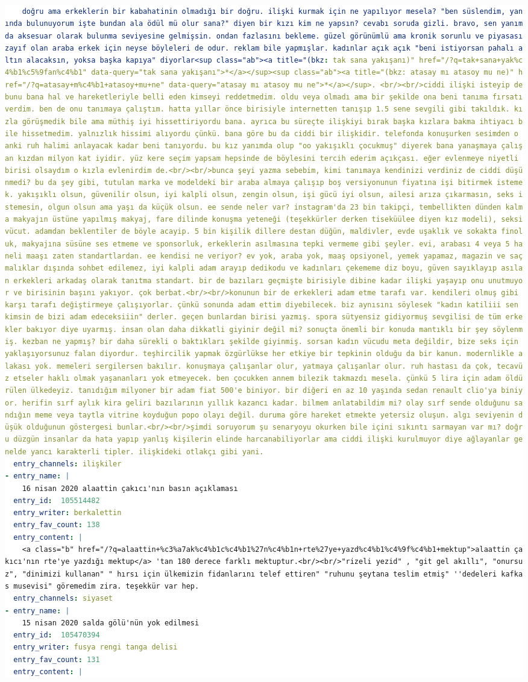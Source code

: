 ```yaml
    doğru ama erkeklerin bir kabahatinin olmadığı bir doğru. ilişki kurmak için ne yapılıyor mesela? "ben süslendim, yanında bulunuyorum işte bundan ala ödül mü olur sana?" diyen bir kızı kim ne yapsın? cevabı soruda gizli. bravo, sen yanımda aksesuar olarak bulunma seviyesine gelmişsin. ondan fazlasını bekleme. güzel görünümlü ama kronik sorunlu ve piyasası zayıf olan araba erkek için neyse böyleleri de odur. reklam bile yapmışlar. kadınlar açık açık "beni istiyorsan pahalı altın alacaksın, yoksa başka kapıya" diyorlar<sup class="ab"><a title="(bkz: tak sana yakışanı)" href="/?q=tak+sana+yak%c4%b1%c5%9fan%c4%b1" data-query="tak sana yakışanı">*</a></sup><sup class="ab"><a title="(bkz: atasay mı atasoy mu ne)" href="/?q=atasay+m%c4%b1+atasoy+mu+ne" data-query="atasay mı atasoy mu ne">*</a></sup>. <br/><br/>ciddi ilişki isteyip de bunu bana hal ve hareketleriyle belli eden kimseyi reddetmedim. oldu veya olmadı ama bir şekilde ona beni tanıma fırsatı verdim. ben de onu tanımaya çalıştım. hatta yıllar önce birisiyle internetten tanışıp 1.5 sene sevgili gibi takıldık. kızla görüşmedik bile ama müthiş iyi hissettiriyordu bana. ayrıca bu süreçte ilişkiyi bırak başka kızlara bakma ihtiyacı bile hissetmedim. yalnızlık hissimi alıyordu çünkü. bana göre bu da ciddi bir ilişkidir. telefonda konuşurken sesimden o anki ruh halimi anlayacak kadar beni tanıyordu. bu kız yanımda olup "oo yakışıklı çocukmuş" diyerek bana yanaşmaya çalışan kızdan milyon kat iyidir. yüz kere seçim yapsam hepsinde de böylesini tercih ederim açıkçası. eğer evlenmeye niyetli birisi olsaydım o kızla evlenirdim de.<br/><br/>bunca şeyi yazma sebebim, kimi tanımaya kendinizi verdiniz de ciddi düşünmedi? bu da şey gibi, tutulan marka ve modeldeki bir araba almaya çalışıp boş versiyonunun fiyatına işi bitirmek istemek. yakışıklı olsun, güvenilir olsun, iyi kalpli olsun, zengin olsun, işi gücü iyi olsun, ailesi arıza çıkarmasın, seks istemesin, olgun olsun ama yaşı da küçük olsun. ee sende neler var? instagram'da 23 bin takipçi, tembellikten dünden kalma makyajın üstüne yapılmış makyaj, fare dilinde konuşma yeteneği (teşekkürler derken tiseküülee diyen kız modeli), seksi vücut. adamdan beklentiler de böyle acayip. 5 bin kişilik dillere destan düğün, maldivler, evde uşaklık ve sokakta finoluk, makyajına süsüne ses etmeme ve sponsorluk, erkeklerin asılmasına tepki vermeme gibi şeyler. evi, arabası 4 veya 5 haneli maaşı zaten standartlardan. ee kendisi ne veriyor? ev yok, araba yok, maaş opsiyonel, yemek yapamaz, magazin ve saçmalıklar dışında sohbet edilemez, iyi kalpli adam arayıp dedikodu ve kadınları çekememe diz boyu, güven sayıklayıp asılan erkekleri arkadaş olarak tanıtma standart. bir de bazıları geçmişte birisiyle dibine kadar ilişki yaşayıp onu unutmuyor ve birisinin başını yakıyor. çok berbat.<br/><br/>konunun bir de erkekleri adam etme tarafı var. kendileri olmuş gibi karşı tarafı değiştirmeye çalışıyorlar. çünkü sonunda adam ettim diyebilecek. biz aynısını söylesek "kadın katiliii sen kimsin de bizi adam edeceksiiin" derler. geçen bunlardan birisi yazmış. spora sütyensiz gidiyormuş sevgilisi de tüm erkekler bakıyor diye uyarmış. insan olan daha dikkatli giyinir değil mi? sonuçta önemli bir konuda mantıklı bir şey söylenmiş. kezban ne yapmış? bir daha sürekli o baktıkları şekilde giyinmiş. sorsan kadın vücudu meta değildir, bize seks için yaklaşıyorsunuz falan diyordur. teşhircilik yapmak özgürlükse her etkiye bir tepkinin olduğu da bir kanun. modernlikle alakası yok. memeleri sergilersen bakılır. konuşmaya çalışanlar olur, yatmaya çalışanlar olur. ruh hastası da çok, tecavüz etseler haklı olmak yaşananları yok etmeyecek. ben çocukken annem bilezik takmazdı mesela. çünkü 5 lira için adam öldürülen ülkedeyiz. tanıdığım milyoner bir adam fiat 500'e biniyor. bir diğeri en az 10 yaşında sedan renault clio'ya biniyor. herifin sırf aylık kira geliri bazılarının yıllık kazancı kadar. bilmem anlatabildim mi? olay sırf sende olduğunu sandığın meme veya taytla vitrine koyduğun popo olayı değil. duruma göre hareket etmekte yetersiz oluşun. algı seviyenin düşük olduğunun göstergesi bunlar.<br/><br/>şimdi soruyorum şu senaryoyu okurken bile içini sıkıntı sarmayan var mı? doğru düzgün insanlar da hata yapıp yanlış kişilerin elinde harcanabiliyorlar ama ciddi ilişki kurulmuyor diye ağlayanlar genelde yancı karakterli tipler. ilişkideki otlakçı gibi yani.
  entry_channels: ilişkiler
- entry_name: |
    16 nisan 2020 alaattin çakıcı'nın basın açıklaması
  entry_id:  105514482
  entry_writer: berkalettin
  entry_fav_count: 138
  entry_content: |
    <a class="b" href="/?q=alaattin+%c3%a7ak%c4%b1c%c4%b1%27n%c4%b1n+rte%27ye+yazd%c4%b1%c4%9f%c4%b1+mektup">alaattin çakıcı'nın rte'ye yazdığı mektup</a> 'tan 180 derece farklı mektuptur.<br/><br/>"rizeli yezid" , "git gel akıllı", "onursuz", "dinimizi kullanan" " hırsı için ülkemizin fidanlarını telef ettiren" "ruhunu şeytana teslim etmiş" ''dedeleri kafkas musevisi" göremedim zira. teşekkür var hep.
  entry_channels: siyaset
- entry_name: |
    15 nisan 2020 salda gölü'nün yok edilmesi
  entry_id:  105470394
  entry_writer: fusya rengi tanga delisi
  entry_fav_count: 131
  entry_content: |
```
